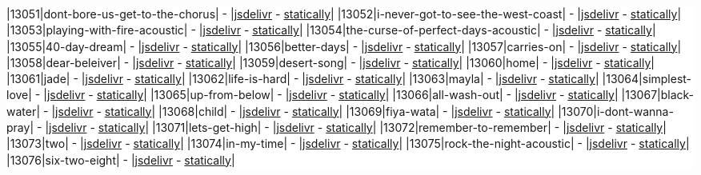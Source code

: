 |13051|dont-bore-us-get-to-the-chorus| - |[jsdelivr](https://cdn.jsdelivr.net/gh/dbchord/c4-1-3/10001-15000/13001-13500/dont-bore-us-get-to-the-chorus.png) - [statically](https://cdn.statically.io/gh/dbchord/c4-1-3/i/10001-15000/13001-13500/dont-bore-us-get-to-the-chorus.png)|
|13052|i-never-got-to-see-the-west-coast| - |[jsdelivr](https://cdn.jsdelivr.net/gh/dbchord/c4-1-3/10001-15000/13001-13500/i-never-got-to-see-the-west-coast.png) - [statically](https://cdn.statically.io/gh/dbchord/c4-1-3/i/10001-15000/13001-13500/i-never-got-to-see-the-west-coast.png)|
|13053|playing-with-fire-acoustic| - |[jsdelivr](https://cdn.jsdelivr.net/gh/dbchord/c4-1-3/10001-15000/13001-13500/playing-with-fire-acoustic.png) - [statically](https://cdn.statically.io/gh/dbchord/c4-1-3/i/10001-15000/13001-13500/playing-with-fire-acoustic.png)|
|13054|the-curse-of-perfect-days-acoustic| - |[jsdelivr](https://cdn.jsdelivr.net/gh/dbchord/c4-1-3/10001-15000/13001-13500/the-curse-of-perfect-days-acoustic.png) - [statically](https://cdn.statically.io/gh/dbchord/c4-1-3/i/10001-15000/13001-13500/the-curse-of-perfect-days-acoustic.png)|
|13055|40-day-dream| - |[jsdelivr](https://cdn.jsdelivr.net/gh/dbchord/c4-1-3/10001-15000/13001-13500/40-day-dream.png) - [statically](https://cdn.statically.io/gh/dbchord/c4-1-3/i/10001-15000/13001-13500/40-day-dream.png)|
|13056|better-days| - |[jsdelivr](https://cdn.jsdelivr.net/gh/dbchord/c4-1-3/10001-15000/13001-13500/better-days.png) - [statically](https://cdn.statically.io/gh/dbchord/c4-1-3/i/10001-15000/13001-13500/better-days.png)|
|13057|carries-on| - |[jsdelivr](https://cdn.jsdelivr.net/gh/dbchord/c4-1-3/10001-15000/13001-13500/carries-on.png) - [statically](https://cdn.statically.io/gh/dbchord/c4-1-3/i/10001-15000/13001-13500/carries-on.png)|
|13058|dear-beleiver| - |[jsdelivr](https://cdn.jsdelivr.net/gh/dbchord/c4-1-3/10001-15000/13001-13500/dear-beleiver.png) - [statically](https://cdn.statically.io/gh/dbchord/c4-1-3/i/10001-15000/13001-13500/dear-beleiver.png)|
|13059|desert-song| - |[jsdelivr](https://cdn.jsdelivr.net/gh/dbchord/c4-1-3/10001-15000/13001-13500/desert-song.png) - [statically](https://cdn.statically.io/gh/dbchord/c4-1-3/i/10001-15000/13001-13500/desert-song.png)|
|13060|home| - |[jsdelivr](https://cdn.jsdelivr.net/gh/dbchord/c4-1-3/10001-15000/13001-13500/home.png) - [statically](https://cdn.statically.io/gh/dbchord/c4-1-3/i/10001-15000/13001-13500/home.png)|
|13061|jade| - |[jsdelivr](https://cdn.jsdelivr.net/gh/dbchord/c4-1-3/10001-15000/13001-13500/jade.png) - [statically](https://cdn.statically.io/gh/dbchord/c4-1-3/i/10001-15000/13001-13500/jade.png)|
|13062|life-is-hard| - |[jsdelivr](https://cdn.jsdelivr.net/gh/dbchord/c4-1-3/10001-15000/13001-13500/life-is-hard.png) - [statically](https://cdn.statically.io/gh/dbchord/c4-1-3/i/10001-15000/13001-13500/life-is-hard.png)|
|13063|mayla| - |[jsdelivr](https://cdn.jsdelivr.net/gh/dbchord/c4-1-3/10001-15000/13001-13500/mayla.png) - [statically](https://cdn.statically.io/gh/dbchord/c4-1-3/i/10001-15000/13001-13500/mayla.png)|
|13064|simplest-love| - |[jsdelivr](https://cdn.jsdelivr.net/gh/dbchord/c4-1-3/10001-15000/13001-13500/simplest-love.png) - [statically](https://cdn.statically.io/gh/dbchord/c4-1-3/i/10001-15000/13001-13500/simplest-love.png)|
|13065|up-from-below| - |[jsdelivr](https://cdn.jsdelivr.net/gh/dbchord/c4-1-3/10001-15000/13001-13500/up-from-below.png) - [statically](https://cdn.statically.io/gh/dbchord/c4-1-3/i/10001-15000/13001-13500/up-from-below.png)|
|13066|all-wash-out| - |[jsdelivr](https://cdn.jsdelivr.net/gh/dbchord/c4-1-3/10001-15000/13001-13500/all-wash-out.png) - [statically](https://cdn.statically.io/gh/dbchord/c4-1-3/i/10001-15000/13001-13500/all-wash-out.png)|
|13067|black-water| - |[jsdelivr](https://cdn.jsdelivr.net/gh/dbchord/c4-1-3/10001-15000/13001-13500/black-water.png) - [statically](https://cdn.statically.io/gh/dbchord/c4-1-3/i/10001-15000/13001-13500/black-water.png)|
|13068|child| - |[jsdelivr](https://cdn.jsdelivr.net/gh/dbchord/c4-1-3/10001-15000/13001-13500/child.png) - [statically](https://cdn.statically.io/gh/dbchord/c4-1-3/i/10001-15000/13001-13500/child.png)|
|13069|fiya-wata| - |[jsdelivr](https://cdn.jsdelivr.net/gh/dbchord/c4-1-3/10001-15000/13001-13500/fiya-wata.png) - [statically](https://cdn.statically.io/gh/dbchord/c4-1-3/i/10001-15000/13001-13500/fiya-wata.png)|
|13070|i-dont-wanna-pray| - |[jsdelivr](https://cdn.jsdelivr.net/gh/dbchord/c4-1-3/10001-15000/13001-13500/i-dont-wanna-pray.png) - [statically](https://cdn.statically.io/gh/dbchord/c4-1-3/i/10001-15000/13001-13500/i-dont-wanna-pray.png)|
|13071|lets-get-high| - |[jsdelivr](https://cdn.jsdelivr.net/gh/dbchord/c4-1-3/10001-15000/13001-13500/lets-get-high.png) - [statically](https://cdn.statically.io/gh/dbchord/c4-1-3/i/10001-15000/13001-13500/lets-get-high.png)|
|13072|remember-to-remember| - |[jsdelivr](https://cdn.jsdelivr.net/gh/dbchord/c4-1-3/10001-15000/13001-13500/remember-to-remember.png) - [statically](https://cdn.statically.io/gh/dbchord/c4-1-3/i/10001-15000/13001-13500/remember-to-remember.png)|
|13073|two| - |[jsdelivr](https://cdn.jsdelivr.net/gh/dbchord/c4-1-3/10001-15000/13001-13500/two.png) - [statically](https://cdn.statically.io/gh/dbchord/c4-1-3/i/10001-15000/13001-13500/two.png)|
|13074|in-my-time| - |[jsdelivr](https://cdn.jsdelivr.net/gh/dbchord/c4-1-3/10001-15000/13001-13500/in-my-time.png) - [statically](https://cdn.statically.io/gh/dbchord/c4-1-3/i/10001-15000/13001-13500/in-my-time.png)|
|13075|rock-the-night-acoustic| - |[jsdelivr](https://cdn.jsdelivr.net/gh/dbchord/c4-1-3/10001-15000/13001-13500/rock-the-night-acoustic.png) - [statically](https://cdn.statically.io/gh/dbchord/c4-1-3/i/10001-15000/13001-13500/rock-the-night-acoustic.png)|
|13076|six-two-eight| - |[jsdelivr](https://cdn.jsdelivr.net/gh/dbchord/c4-1-3/10001-15000/13001-13500/six-two-eight.png) - [statically](https://cdn.statically.io/gh/dbchord/c4-1-3/i/10001-15000/13001-13500/six-two-eight.png)|